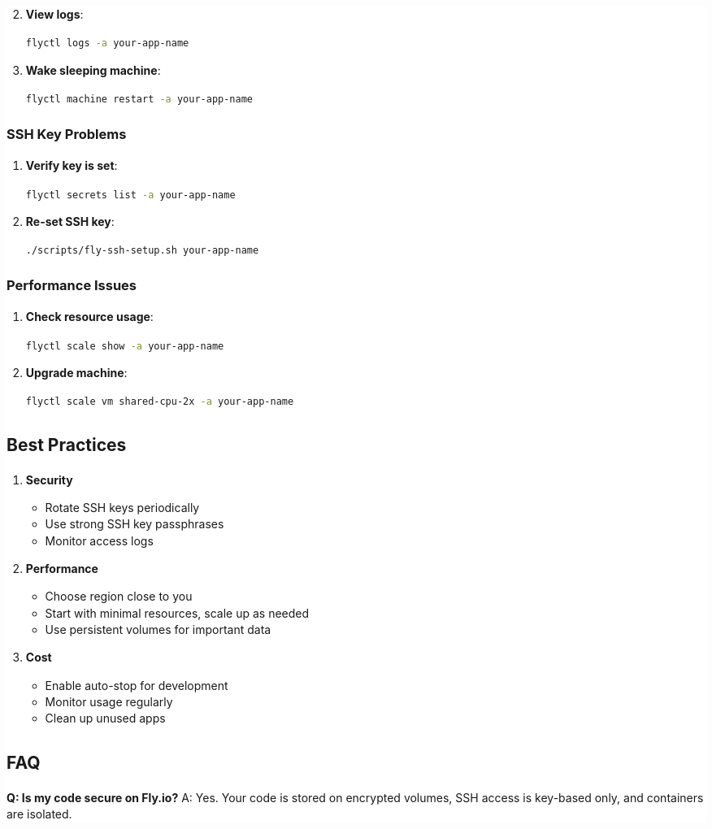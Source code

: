 2. **View logs**:
   ```bash
   flyctl logs -a your-app-name
   ```

3. **Wake sleeping machine**:
   ```bash
   flyctl machine restart -a your-app-name
   ```

### SSH Key Problems

1. **Verify key is set**:
   ```bash
   flyctl secrets list -a your-app-name
   ```

2. **Re-set SSH key**:
   ```bash
   ./scripts/fly-ssh-setup.sh your-app-name
   ```

### Performance Issues

1. **Check resource usage**:
   ```bash
   flyctl scale show -a your-app-name
   ```

2. **Upgrade machine**:
   ```bash
   flyctl scale vm shared-cpu-2x -a your-app-name
   ```

## Best Practices

1. **Security**
   - Rotate SSH keys periodically
   - Use strong SSH key passphrases
   - Monitor access logs

2. **Performance**
   - Choose region close to you
   - Start with minimal resources, scale up as needed
   - Use persistent volumes for important data

3. **Cost**
   - Enable auto-stop for development
   - Monitor usage regularly
   - Clean up unused apps

## FAQ

**Q: Is my code secure on Fly.io?**
A: Yes. Your code is stored on encrypted volumes, SSH access is key-based only, and containers are isolated.
